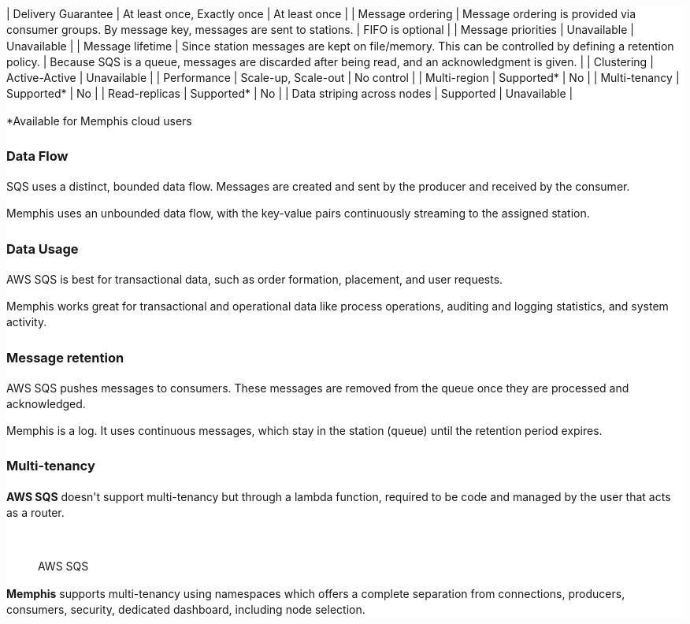| Delivery Guarantee         | At least once, Exactly once                                                                            | At least once                                                                                    |
| Message ordering           | Message ordering is provided via consumer groups. By message key, messages are sent to stations.       | FIFO is optional                                                                                 |
| Message priorities         | Unavailable                                                                                            | Unavailable                                                                                      |
| Message lifetime           | Since station messages are kept on file/memory. This can be controlled by defining a retention policy. | Because SQS is a queue, messages are discarded after being read, and an acknowledgment is given. |
| Clustering                 | Active-Active                                                                                          | Unavailable                                                                                      |
| Performance                | Scale-up, Scale-out                                                                                    | No control                                                                                       |
| Multi-region               | Supported\*                                                                                            | No                                                                                               |
| Multi-tenancy              | Supported\*                                                                                            | No                                                                                               |
| Read-replicas              | Supported\*                                                                                            | No                                                                                               |
| Data striping across nodes | Supported                                                                                              | Unavailable                                                                                      |

\*Available for Memphis cloud users

### **Data Flow**&#x20;

SQS uses a distinct, bounded data flow. Messages are created and sent by the producer and received by the consumer.&#x20;

Memphis uses an unbounded data flow, with the key-value pairs continuously streaming to the assigned station.

### **Data Usage**

AWS SQS is best for transactional data, such as order formation, placement, and user requests.&#x20;

Memphis works great for transactional and operational data like process operations, auditing and logging statistics, and system activity.

### **Message retention**&#x20;

AWS SQS pushes messages to consumers. These messages are removed from the queue once they are processed and acknowledged.&#x20;

Memphis is a log. It uses continuous messages, which stay in the station (queue) until the retention period expires.

### Multi-tenancy

**AWS SQS** doesn't support multi-tenancy but through a lambda function, required to be code and managed by the user that acts as a router.

<figure><img src="../../.gitbook/assets/Screen Shot 2022-12-22 at 14.36.37.png" alt=""><figcaption><p>AWS SQS</p></figcaption></figure>

**Memphis** supports multi-tenancy using namespaces which offers a complete separation from connections, producers, consumers, security, dedicated dashboard, including node selection.
